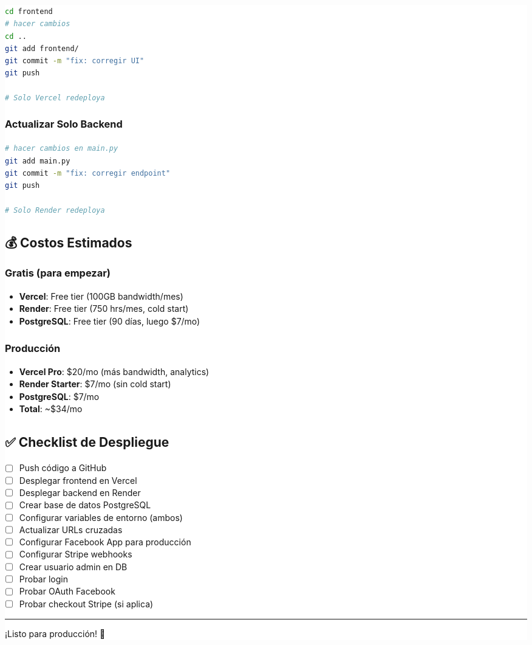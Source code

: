 ```bash
cd frontend
# hacer cambios
cd ..
git add frontend/
git commit -m "fix: corregir UI"
git push

# Solo Vercel redeploya
```

### Actualizar Solo Backend

```bash
# hacer cambios en main.py
git add main.py
git commit -m "fix: corregir endpoint"
git push

# Solo Render redeploya
```

## 💰 Costos Estimados

### Gratis (para empezar)
- **Vercel**: Free tier (100GB bandwidth/mes)
- **Render**: Free tier (750 hrs/mes, cold start)
- **PostgreSQL**: Free tier (90 días, luego $7/mo)

### Producción
- **Vercel Pro**: $20/mo (más bandwidth, analytics)
- **Render Starter**: $7/mo (sin cold start)
- **PostgreSQL**: $7/mo
- **Total**: ~$34/mo

## ✅ Checklist de Despliegue

- [ ] Push código a GitHub
- [ ] Desplegar frontend en Vercel
- [ ] Desplegar backend en Render
- [ ] Crear base de datos PostgreSQL
- [ ] Configurar variables de entorno (ambos)
- [ ] Actualizar URLs cruzadas
- [ ] Configurar Facebook App para producción
- [ ] Configurar Stripe webhooks
- [ ] Crear usuario admin en DB
- [ ] Probar login
- [ ] Probar OAuth Facebook
- [ ] Probar checkout Stripe (si aplica)

---

¡Listo para producción! 🚀
